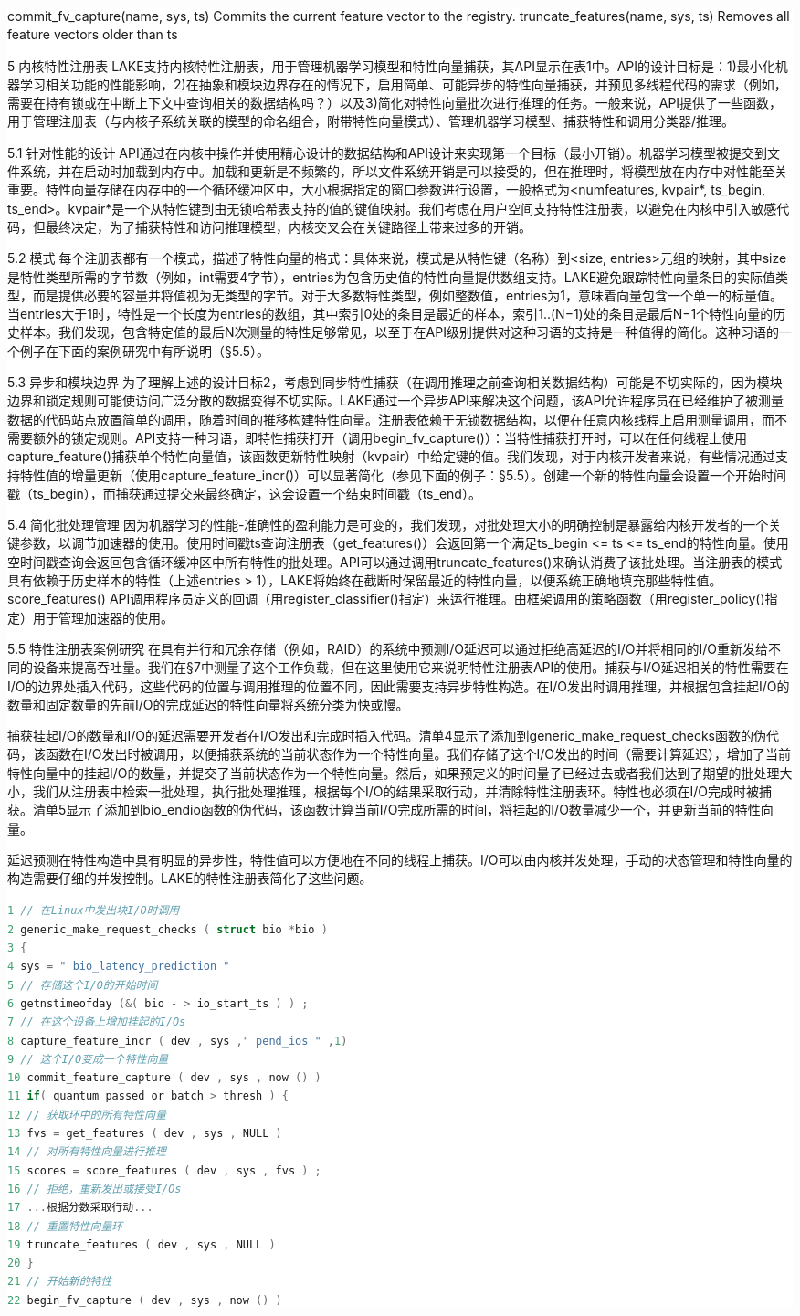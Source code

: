 commit_fv_capture(name, sys, ts) Commits the current feature vector to the registry.
truncate_features(name, sys, ts) Removes all feature vectors older than ts

5 内核特性注册表
LAKE支持内核特性注册表，用于管理机器学习模型和特性向量捕获，其API显示在表1中。API的设计目标是：1)最小化机器学习相关功能的性能影响，2)在抽象和模块边界存在的情况下，启用简单、可能异步的特性向量捕获，并预见多线程代码的需求（例如，需要在持有锁或在中断上下文中查询相关的数据结构吗？）以及3)简化对特性向量批次进行推理的任务。一般来说，API提供了一些函数，用于管理注册表（与内核子系统关联的模型的命名组合，附带特性向量模式）、管理机器学习模型、捕获特性和调用分类器/推理。

5.1 针对性能的设计
API通过在内核中操作并使用精心设计的数据结构和API设计来实现第一个目标（最小开销）。机器学习模型被提交到文件系统，并在启动时加载到内存中。加载和更新是不频繁的，所以文件系统开销是可以接受的，但在推理时，将模型放在内存中对性能至关重要。特性向量存储在内存中的一个循环缓冲区中，大小根据指定的窗口参数进行设置，一般格式为<numfeatures, kvpair*, ts_begin, ts_end>。kvpair*是一个从特性键到由无锁哈希表支持的值的键值映射。我们考虑在用户空间支持特性注册表，以避免在内核中引入敏感代码，但最终决定，为了捕获特性和访问推理模型，内核交叉会在关键路径上带来过多的开销。

5.2 模式
每个注册表都有一个模式，描述了特性向量的格式：具体来说，模式是从特性键（名称）到<size, entries>元组的映射，其中size是特性类型所需的字节数（例如，int需要4字节），entries为包含历史值的特性向量提供数组支持。LAKE避免跟踪特性向量条目的实际值类型，而是提供必要的容量并将值视为无类型的字节。对于大多数特性类型，例如整数值，entries为1，意味着向量包含一个单一的标量值。当entries大于1时，特性是一个长度为entries的数组，其中索引0处的条目是最近的样本，索引1..(N−1)处的条目是最后N−1个特性向量的历史样本。我们发现，包含特定值的最后N次测量的特性足够常见，以至于在API级别提供对这种习语的支持是一种值得的简化。这种习语的一个例子在下面的案例研究中有所说明（§5.5）。

5.3 异步和模块边界
为了理解上述的设计目标2，考虑到同步特性捕获（在调用推理之前查询相关数据结构）可能是不切实际的，因为模块边界和锁定规则可能使访问广泛分散的数据变得不切实际。LAKE通过一个异步API来解决这个问题，该API允许程序员在已经维护了被测量数据的代码站点放置简单的调用，随着时间的推移构建特性向量。注册表依赖于无锁数据结构，以便在任意内核线程上启用测量调用，而不需要额外的锁定规则。API支持一种习语，即特性捕获打开（调用begin_fv_capture()）：当特性捕获打开时，可以在任何线程上使用capture_feature()捕获单个特性向量值，该函数更新特性映射（kvpair）中给定键的值。我们发现，对于内核开发者来说，有些情况通过支持特性值的增量更新（使用capture_feature_incr()）可以显著简化（参见下面的例子：§5.5）。创建一个新的特性向量会设置一个开始时间戳（ts_begin），而捕获通过提交来最终确定，这会设置一个结束时间戳（ts_end）。

5.4 简化批处理管理
因为机器学习的性能-准确性的盈利能力是可变的，我们发现，对批处理大小的明确控制是暴露给内核开发者的一个关键参数，以调节加速器的使用。使用时间戳ts查询注册表（get_features()）会返回第一个满足ts_begin <= ts <= ts_end的特性向量。使用空时间戳查询会返回包含循环缓冲区中所有特性的批处理。API可以通过调用truncate_features()来确认消费了该批处理。当注册表的模式具有依赖于历史样本的特性（上述entries > 1），LAKE将始终在截断时保留最近的特性向量，以便系统正确地填充那些特性值。score_features() API调用程序员定义的回调（用register_classifier()指定）来运行推理。由框架调用的策略函数（用register_policy()指定）用于管理加速器的使用。

5.5 特性注册表案例研究
在具有并行和冗余存储（例如，RAID）的系统中预测I/O延迟可以通过拒绝高延迟的I/O并将相同的I/O重新发给不同的设备来提高吞吐量。我们在§7中测量了这个工作负载，但在这里使用它来说明特性注册表API的使用。捕获与I/O延迟相关的特性需要在I/O的边界处插入代码，这些代码的位置与调用推理的位置不同，因此需要支持异步特性构造。在I/O发出时调用推理，并根据包含挂起I/O的数量和固定数量的先前I/O的完成延迟的特性向量将系统分类为快或慢。

捕获挂起I/O的数量和I/O的延迟需要开发者在I/O发出和完成时插入代码。清单4显示了添加到generic_make_request_checks函数的伪代码，该函数在I/O发出时被调用，以便捕获系统的当前状态作为一个特性向量。我们存储了这个I/O发出的时间（需要计算延迟），增加了当前特性向量中的挂起I/O的数量，并提交了当前状态作为一个特性向量。然后，如果预定义的时间量子已经过去或者我们达到了期望的批处理大小，我们从注册表中检索一批处理，执行批处理推理，根据每个I/O的结果采取行动，并清除特性注册表环。特性也必须在I/O完成时被捕获。清单5显示了添加到bio_endio函数的伪代码，该函数计算当前I/O完成所需的时间，将挂起的I/O数量减少一个，并更新当前的特性向量。

延迟预测在特性构造中具有明显的异步性，特性值可以方便地在不同的线程上捕获。I/O可以由内核并发处理，手动的状态管理和特性向量的构造需要仔细的并发控制。LAKE的特性注册表简化了这些问题。

```c
1 // 在Linux中发出块I/O时调用
2 generic_make_request_checks ( struct bio *bio )
3 {
4 sys = " bio_latency_prediction "
5 // 存储这个I/O的开始时间
6 getnstimeofday (&( bio - > io_start_ts ) ) ;
7 // 在这个设备上增加挂起的I/Os
8 capture_feature_incr ( dev , sys ," pend_ios " ,1)
9 // 这个I/O变成一个特性向量
10 commit_feature_capture ( dev , sys , now () )
11 if( quantum passed or batch > thresh ) {
12 // 获取环中的所有特性向量
13 fvs = get_features ( dev , sys , NULL )
14 // 对所有特性向量进行推理
15 scores = score_features ( dev , sys , fvs ) ;
16 // 拒绝，重新发出或接受I/Os
17 ...根据分数采取行动...
18 // 重置特性向量环
19 truncate_features ( dev , sys , NULL )
20 }
21 // 开始新的特性
22 begin_fv_capture ( dev , sys , now () )
```